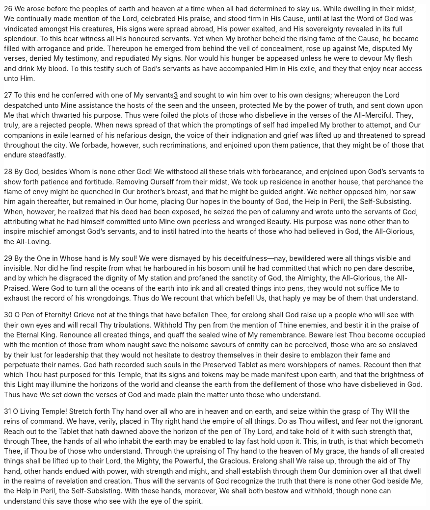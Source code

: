 26 We arose before the peoples of earth and heaven at a time when all had determined to slay us. While dwelling in their midst, We continually made mention of the Lord, celebrated His praise, and stood firm in His Cause, until at last the Word of God was vindicated amongst His creatures, His signs were spread abroad, His power exalted, and His sovereignty revealed in its full splendour. To this bear witness all His honoured servants. Yet when My brother beheld the rising fame of the Cause, he became filled with arrogance and pride. Thereupon he emerged from behind the veil of concealment, rose up against Me, disputed My verses, denied My testimony, and repudiated My signs. Nor would his hunger be appeased unless he were to devour My flesh and drink My blood. To this testify such of God’s servants as have accompanied Him in His exile, and they that enjoy near access unto Him.

27 To this end he conferred with one of My servants[3](http://www.gutenberg.org/files/17309/17309-h/17309-h.html#note_3) and sought to win him over to his own designs; whereupon the Lord despatched unto Mine assistance the hosts of the seen and the unseen, protected Me by the power of truth, and sent down upon Me that which thwarted his purpose. Thus were foiled the plots of those who disbelieve in the verses of the All-Merciful. They, truly, are a rejected people. When news spread of that which the promptings of self had impelled My brother to attempt, and Our companions in exile learned of his nefarious design, the voice of their indignation and grief was lifted up and threatened to spread throughout the city. We forbade, however, such recriminations, and enjoined upon them patience, that they might be of those that endure steadfastly.

28 By God, besides Whom is none other God! We withstood all these trials with forbearance, and enjoined upon God’s servants to show forth patience and fortitude. Removing Ourself from their midst, We took up residence in another house, that perchance the flame of envy might be quenched in Our brother’s breast, and that he might be guided aright. We neither opposed him, nor saw him again thereafter, but remained in Our home, placing Our hopes in the bounty of God, the Help in Peril, the Self-Subsisting. When, however, he realized that his deed had been exposed, he seized the pen of calumny and wrote unto the servants of God, attributing what he had himself committed unto Mine own peerless and wronged Beauty. His purpose was none other than to inspire mischief amongst God’s servants, and to instil hatred into the hearts of those who had believed in God, the All-Glorious, the All-Loving.

29 By the One in Whose hand is My soul! We were dismayed by his deceitfulness—nay, bewildered were all things visible and invisible. Nor did he find respite from what he harboured in his bosom until he had committed that which no pen dare describe, and by which he disgraced the dignity of My station and profaned the sanctity of God, the Almighty, the All-Glorious, the All-Praised. Were God to turn all the oceans of the earth into ink and all created things into pens, they would not suffice Me to exhaust the record of his wrongdoings. Thus do We recount that which befell Us, that haply ye may be of them that understand.

30 O Pen of Eternity! Grieve not at the things that have befallen Thee, for erelong shall God raise up a people who will see with their own eyes and will recall Thy tribulations. Withhold Thy pen from the mention of Thine enemies, and bestir it in the praise of the Eternal King. Renounce all created things, and quaff the sealed wine of My remembrance. Beware lest Thou become occupied with the mention of those from whom naught save the noisome savours of enmity can be perceived, those who are so enslaved by their lust for leadership that they would not hesitate to destroy themselves in their desire to emblazon their fame and perpetuate their names. God hath recorded such souls in the Preserved Tablet as mere worshippers of names. Recount then that which Thou hast purposed for this Temple, that its signs and tokens may be made manifest upon earth, and that the brightness of this Light may illumine the horizons of the world and cleanse the earth from the defilement of those who have disbelieved in God. Thus have We set down the verses of God and made plain the matter unto those who understand.

31 O Living Temple! Stretch forth Thy hand over all who are in heaven and on earth, and seize within the grasp of Thy Will the reins of command. We have, verily, placed in Thy right hand the empire of all things. Do as Thou willest, and fear not the ignorant. Reach out to the Tablet that hath dawned above the horizon of the pen of Thy Lord, and take hold of it with such strength that, through Thee, the hands of all who inhabit the earth may be enabled to lay fast hold upon it. This, in truth, is that which becometh Thee, if Thou be of those who understand. Through the upraising of Thy hand to the heaven of My grace, the hands of all created things shall be lifted up to their Lord, the Mighty, the Powerful, the Gracious. Erelong shall We raise up, through the aid of Thy hand, other hands endued with power, with strength and might, and shall establish through them Our dominion over all that dwell in the realms of revelation and creation. Thus will the servants of God recognize the truth that there is none other God beside Me, the Help in Peril, the Self-Subsisting. With these hands, moreover, We shall both bestow and withhold, though none can understand this save those who see with the eye of the spirit.
